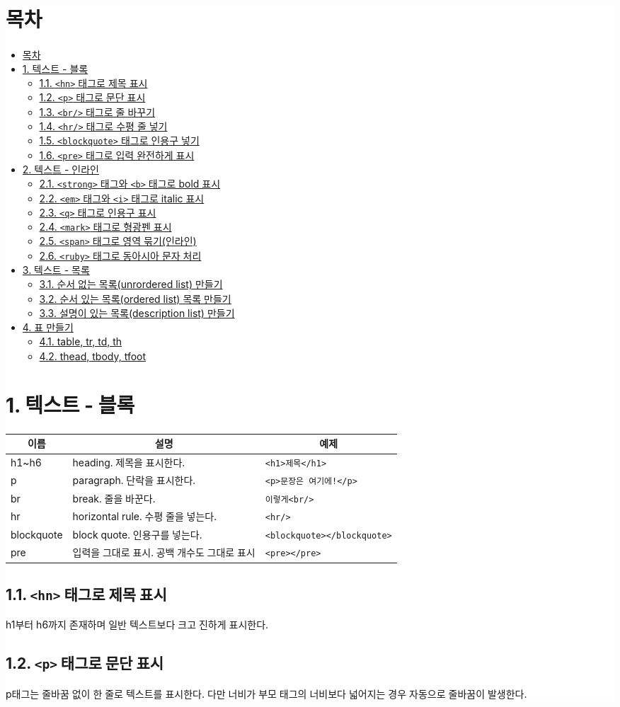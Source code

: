 # 목차

- [목차](#목차)
- [1. 텍스트 - 블록](#1-텍스트---블록)
  - [1.1. `<hn>` 태그로 제목 표시](#11-hn-태그로-제목-표시)
  - [1.2. `<p>` 태그로 문단 표시](#12-p-태그로-문단-표시)
  - [1.3. `<br/>` 태그로 줄 바꾸기](#13-br-태그로-줄-바꾸기)
  - [1.4. `<hr/>` 태그로 수평 줄 넣기](#14-hr-태그로-수평-줄-넣기)
  - [1.5. `<blockquote>` 태그로 인용구 넣기](#15-blockquote-태그로-인용구-넣기)
  - [1.6. `<pre>` 태그로 입력 완전하게 표시](#16-pre-태그로-입력-완전하게-표시)
- [2. 텍스트 - 인라인](#2-텍스트---인라인)
  - [2.1. `<strong>` 태그와 `<b>` 태그로 bold 표시](#21-strong-태그와-b-태그로-bold-표시)
  - [2.2. `<em>` 태그와 `<i>` 태그로 italic 표시](#22-em-태그와-i-태그로-italic-표시)
  - [2.3. `<q>` 태그로 인용구 표시](#23-q-태그로-인용구-표시)
  - [2.4. `<mark>` 태그로 형광펜 표시](#24-mark-태그로-형광펜-표시)
  - [2.5. `<span>` 태그로 영역 묶기(인라인)](#25-span-태그로-영역-묶기인라인)
  - [2.6. `<ruby>` 태그로 동아시아 문자 처리](#26-ruby-태그로-동아시아-문자-처리)
- [3. 텍스트 - 목록](#3-텍스트---목록)
  - [3.1. 순서 없는 목록(unrordered list) 만들기](#31-순서-없는-목록unrordered-list-만들기)
  - [3.2. 순서 있는 목록(ordered list) 목록 만들기](#32-순서-있는-목록ordered-list-목록-만들기)
  - [3.3. 설명이 있는 목록(description list) 만들기](#33-설명이-있는-목록description-list-만들기)
- [4. 표 만들기](#4-표-만들기)
  - [4.1. table, tr, td, th](#41-table-tr-td-th)
  - [4.2. thead, tbody, tfoot](#42-thead-tbody-tfoot)

# 1. 텍스트 - 블록

|이름|설명|예제|
|-|-|-|
|h1~h6|heading. 제목을 표시한다.|`<h1>제목</h1>`|
|p|paragraph. 단락을 표시한다.|`<p>문장은 여기에!</p>`|
|br|break. 줄을 바꾼다.|`이렇게<br/>`|
|hr|horizontal rule. 수평 줄을 넣는다.|`<hr/>`|
|blockquote|block quote. 인용구를 넣는다.|`<blockquote></blockquote>`|
|pre|입력을 그대로 표시. 공백 개수도 그대로 표시|`<pre></pre>`|

## 1.1. `<hn>` 태그로 제목 표시

h1부터 h6까지 존재하며 일반 텍스트보다 크고 진하게 표시한다.  

## 1.2. `<p>` 태그로 문단 표시

p태그는 줄바꿈 없이 한 줄로 텍스트를 표시한다. 다만 너비가 부모 태그의 너비보다 넓어지는 경우 자동으로 줄바꿈이 발생한다.  
